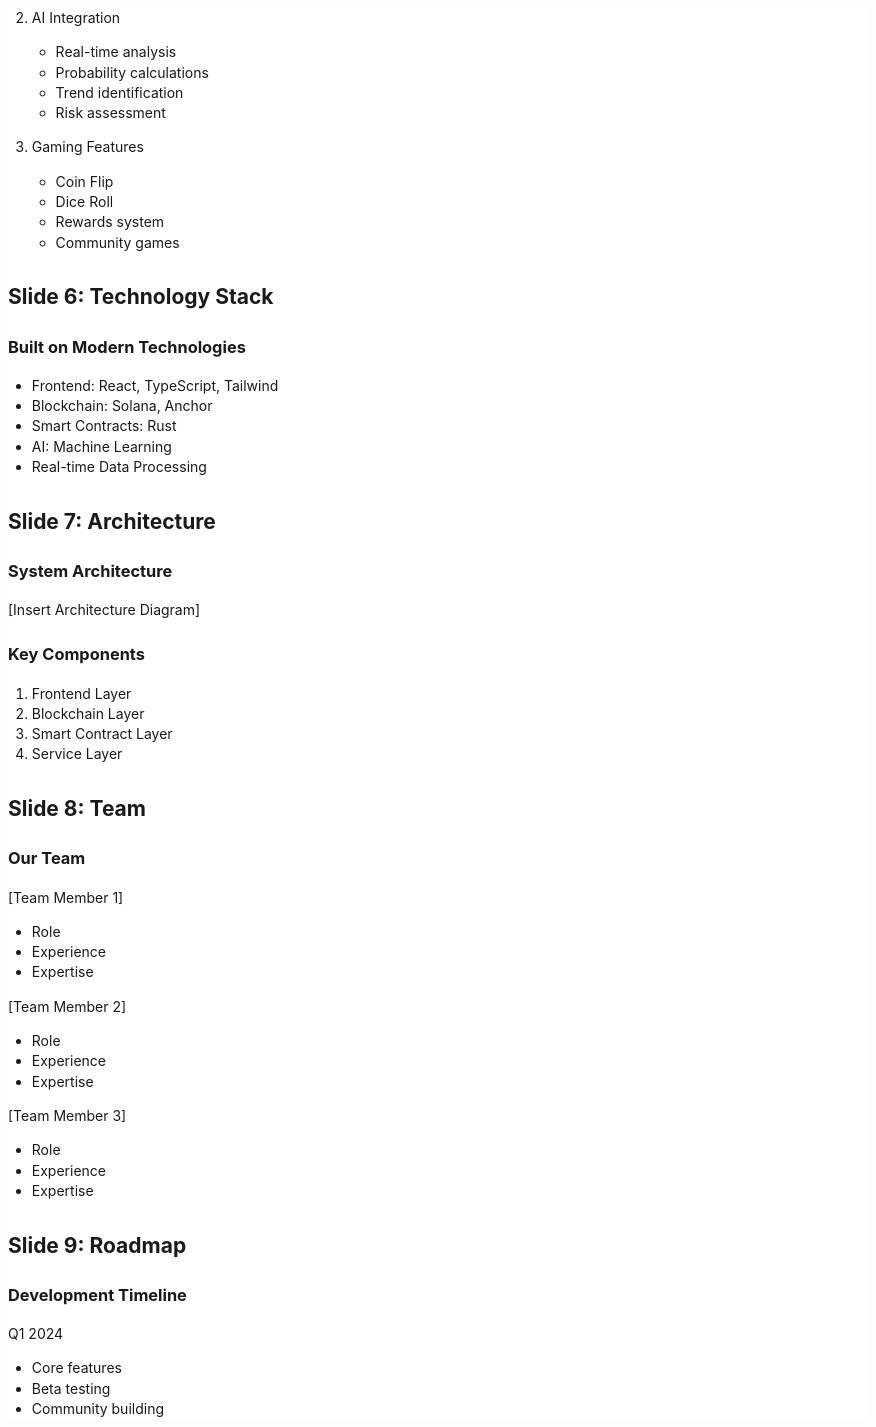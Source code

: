 2. AI Integration
   - Real-time analysis
   - Probability calculations
   - Trend identification
   - Risk assessment

3. Gaming Features
   - Coin Flip
   - Dice Roll
   - Rewards system
   - Community games

## Slide 6: Technology Stack
### Built on Modern Technologies
- Frontend: React, TypeScript, Tailwind
- Blockchain: Solana, Anchor
- Smart Contracts: Rust
- AI: Machine Learning
- Real-time Data Processing

## Slide 7: Architecture
### System Architecture
[Insert Architecture Diagram]

### Key Components
1. Frontend Layer
2. Blockchain Layer
3. Smart Contract Layer
4. Service Layer

## Slide 8: Team
### Our Team
[Team Member 1]
- Role
- Experience
- Expertise

[Team Member 2]
- Role
- Experience
- Expertise

[Team Member 3]
- Role
- Experience
- Expertise

## Slide 9: Roadmap
### Development Timeline
Q1 2024
- Core features
- Beta testing
- Community building
